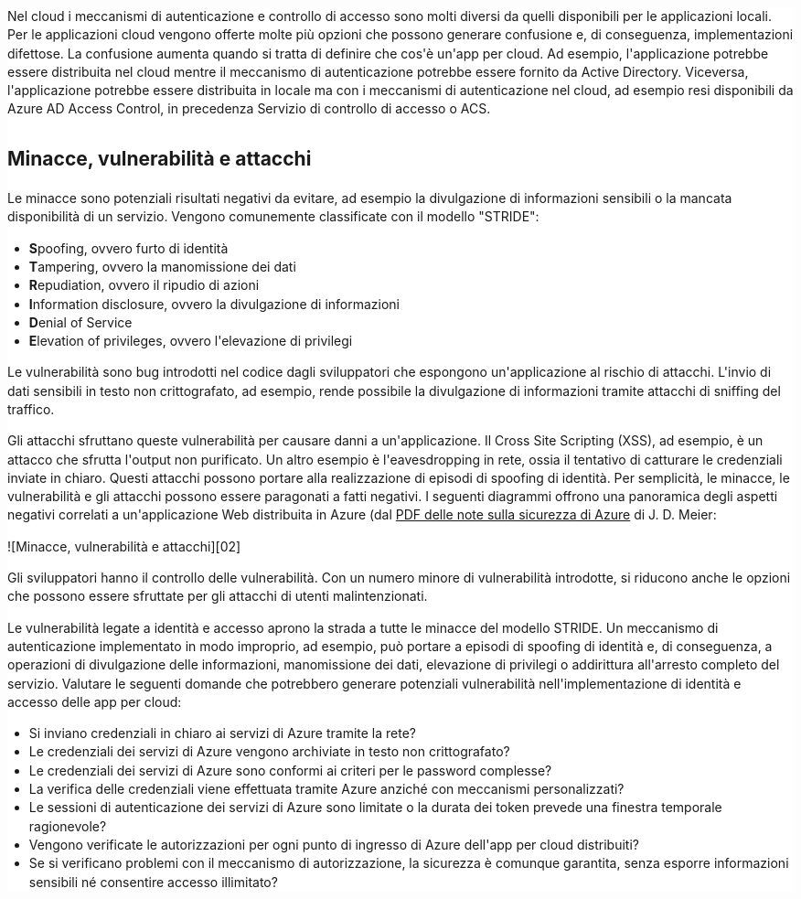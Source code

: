 Nel cloud i meccanismi di autenticazione e controllo di accesso sono molti diversi da quelli disponibili per le applicazioni locali. Per le applicazioni cloud vengono offerte molte più opzioni che possono generare confusione e, di conseguenza, implementazioni difettose. La confusione aumenta quando si tratta di definire che cos'è un'app per cloud. Ad esempio, l'applicazione potrebbe essere distribuita nel cloud mentre il meccanismo di autenticazione potrebbe essere fornito da Active Directory. Viceversa, l'applicazione potrebbe essere distribuita in locale ma con i meccanismi di autenticazione nel cloud, ad esempio resi disponibili da Azure AD Access Control, in precedenza Servizio di controllo di accesso o ACS.

## <a name="threats-vulnerabilities-and-attacks"></a>Minacce, vulnerabilità e attacchi
Le minacce sono potenziali risultati negativi da evitare, ad esempio la divulgazione di informazioni sensibili o la mancata disponibilità di un servizio.
Vengono comunemente classificate con il modello "STRIDE":

* **S**poofing, ovvero furto di identità
* **T**ampering, ovvero la manomissione dei dati
* **R**epudiation, ovvero il ripudio di azioni
* **I**nformation disclosure, ovvero la divulgazione di informazioni
* **D**enial of Service
* **E**levation of privileges, ovvero l'elevazione di privilegi

Le vulnerabilità sono bug introdotti nel codice dagli sviluppatori che espongono un'applicazione al rischio di attacchi. L'invio di dati sensibili in testo non crittografato, ad esempio, rende possibile la divulgazione di informazioni tramite attacchi di sniffing del traffico.

Gli attacchi sfruttano queste vulnerabilità per causare danni a un'applicazione. Il Cross Site Scripting (XSS), ad esempio, è un attacco che sfrutta l'output non purificato. Un altro esempio è l'eavesdropping in rete, ossia il tentativo di catturare le credenziali inviate in chiaro. Questi attacchi possono portare alla realizzazione di episodi di spoofing di identità. Per semplicità, le minacce, le vulnerabilità e gli attacchi possono essere paragonati a fatti negativi.
I seguenti diagrammi offrono una panoramica degli aspetti negativi correlati a un'applicazione Web distribuita in Azure (dal
[PDF delle note sulla sicurezza di Azure](http://blogs.msdn.com/b/jmeier/archive/2010/08/03/now-available-azure-security-notes-pdf.aspx) di J. D. Meier:

![Minacce, vulnerabilità e attacchi][02]

Gli sviluppatori hanno il controllo delle vulnerabilità. Con un numero minore di vulnerabilità introdotte, si riducono anche le opzioni che possono essere sfruttate per gli attacchi di utenti malintenzionati.

Le vulnerabilità legate a identità e accesso aprono la strada a tutte le minacce del modello STRIDE. Un meccanismo di autenticazione implementato in modo improprio, ad esempio, può portare a episodi di spoofing di identità e, di conseguenza, a operazioni di divulgazione delle informazioni, manomissione dei dati, elevazione di privilegi o addirittura all'arresto completo del servizio. Valutare le seguenti domande che potrebbero generare potenziali vulnerabilità nell'implementazione di identità e accesso delle app per cloud:

* Si inviano credenziali in chiaro ai servizi di Azure tramite la rete?
* Le credenziali dei servizi di Azure vengono archiviate in testo non crittografato?
* Le credenziali dei servizi di Azure sono conformi ai criteri per le password complesse?
* La verifica delle credenziali viene effettuata tramite Azure anziché con meccanismi personalizzati?
* Le sessioni di autenticazione dei servizi di Azure sono limitate o la durata dei token prevede una finestra temporale ragionevole?
* Vengono verificate le autorizzazioni per ogni punto di ingresso di Azure dell'app per cloud distribuiti?
* Se si verificano problemi con il meccanismo di autorizzazione, la sicurezza è comunque garantita, senza esporre informazioni sensibili né consentire accesso illimitato?


[Web SSO Design]: http://technet.microsoft.com/library/dd807033(WS.10).aspx
[Federated Web SSO Design]: http://technet.microsoft.com/library/dd807050(WS.10).aspx
